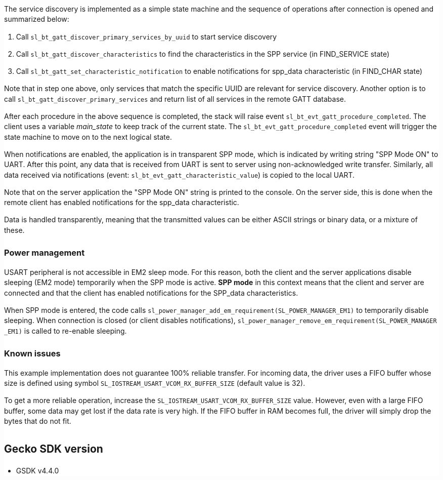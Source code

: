 The service discovery is implemented as a simple state machine and the sequence of operations after connection is opened and summarized below:

1) Call `sl_bt_gatt_discover_primary_services_by_uuid` to start service discovery

2) Call `sl_bt_gatt_discover_characteristics` to find the characteristics in the SPP service (in FIND_SERVICE state)

3) Call `sl_bt_gatt_set_characteristic_notification` to enable notifications for spp_data characteristic (in FIND_CHAR state)

Note that in step one above, only services that match the specific UUID are relevant for service discovery. Another option is to call `sl_bt_gatt_discover_primary_services` and return list of all services in the remote GATT database.

After each procedure in the above sequence is completed, the stack will raise event `sl_bt_evt_gatt_procedure_completed`. The client uses a variable *main_state* to keep track of the current state. The `sl_bt_evt_gatt_procedure_completed` event will trigger the state machine to move on to the next logical state.

When notifications are enabled, the application is in transparent SPP mode, which is indicated by writing string "SPP Mode ON" to UART. After this point, any data that is received from UART is sent to server using non-acknowledged write transfer. Similarly, all data received via notifications (event: `sl_bt_evt_gatt_characteristic_value`) is copied to the local UART.

Note that on the server application the "SPP Mode ON" string is printed to the console. On the server side, this is done when the remote client has enabled notifications for the spp_data characteristic.

Data is handled transparently, meaning that the transmitted values can be either ASCII strings or binary data, or a mixture of these.

### Power management ###

USART peripheral is not accessible in EM2 sleep mode. For this reason, both the client and the server applications disable sleeping (EM2 mode) temporarily when the SPP mode is active. **SPP mode** in this context means that the client and server are connected and that the client has enabled notifications for the SPP_data characteristics.

When SPP mode is entered, the code calls `sl_power_manager_add_em_requirement(SL_POWER_MANAGER_EM1)` to temporarily disable sleeping. When connection is closed (or client disables notifications), `sl_power_manager_remove_em_requirement(SL_POWER_MANAGER_EM1)` is called to re-enable sleeping.

### Known issues ###

This example implementation does not guarantee 100% reliable transfer. For incoming data, the driver uses a FIFO buffer whose size is defined using symbol `SL_IOSTREAM_USART_VCOM_RX_BUFFER_SIZE` (default value is 32).

To get a more reliable operation, increase the `SL_IOSTREAM_USART_VCOM_RX_BUFFER_SIZE` value. However, even with a large FIFO buffer, some data may get lost if the data rate is very high. If the FIFO buffer in RAM becomes full, the driver will simply drop the bytes that do not fit.

## Gecko SDK version ##

- GSDK v4.4.0
